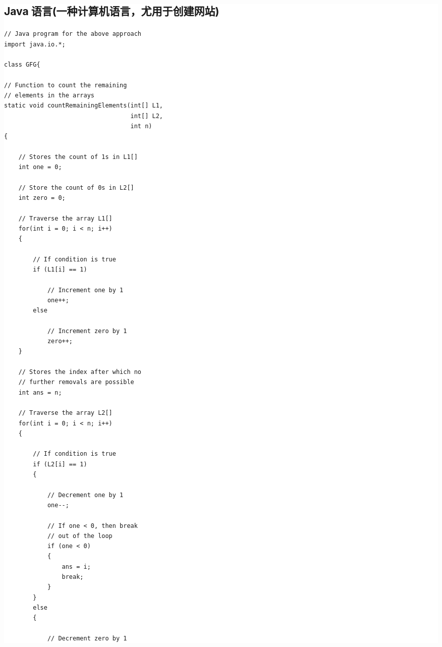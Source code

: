 ## Java 语言(一种计算机语言，尤用于创建网站)

```
// Java program for the above approach
import java.io.*;

class GFG{

// Function to count the remaining
// elements in the arrays
static void countRemainingElements(int[] L1,
                                   int[] L2,
                                   int n)
{

    // Stores the count of 1s in L1[]
    int one = 0;

    // Store the count of 0s in L2[]
    int zero = 0;

    // Traverse the array L1[]
    for(int i = 0; i < n; i++)
    {

        // If condition is true
        if (L1[i] == 1)

            // Increment one by 1
            one++;
        else

            // Increment zero by 1
            zero++;
    }

    // Stores the index after which no
    // further removals are possible
    int ans = n;

    // Traverse the array L2[]
    for(int i = 0; i < n; i++)
    {

        // If condition is true
        if (L2[i] == 1)
        {

            // Decrement one by 1
            one--;

            // If one < 0, then break
            // out of the loop
            if (one < 0)
            {
                ans = i;
                break;
            }
        }
        else
        {

            // Decrement zero by 1
```